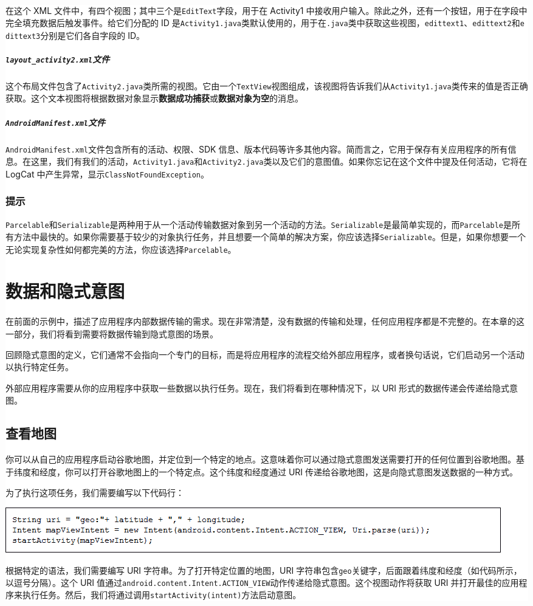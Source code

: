 在这个 XML 文件中，有四个视图；其中三个是`EditText`字段，用于在 Activity1 中接收用户输入。除此之外，还有一个按钮，用于在字段中完全填充数据后触发事件。给它们分配的 ID 是`Activity1.java`类默认使用的，用于在`.java`类中获取这些视图，`edittext1`、`edittext2`和`edittext3`分别是它们各自字段的 ID。

##### `layout_activity2.xml`文件

这个布局文件包含了`Activity2.java`类所需的视图。它由一个`TextView`视图组成，该视图将告诉我们从`Activity1.java`类传来的值是否正确获取。这个文本视图将根据数据对象显示**数据成功捕获**或**数据对象为空**的消息。

##### `AndroidManifest.xml`文件

`AndroidManifest.xml`文件包含所有的活动、权限、SDK 信息、版本代码等许多其他内容。简而言之，它用于保存有关应用程序的所有信息。在这里，我们有我们的活动，`Activity1.java`和`Activity2.java`类以及它们的意图值。如果你忘记在这个文件中提及任何活动，它将在 LogCat 中产生异常，显示`ClassNotFoundException`。

### 提示

`Parcelable`和`Serializable`是两种用于从一个活动传输数据对象到另一个活动的方法。`Serializable`是最简单实现的，而`Parcelable`是所有方法中最快的。如果你需要基于较少的对象执行任务，并且想要一个简单的解决方案，你应该选择`Serializable`。但是，如果你想要一个无论实现复杂性如何都完美的方法，你应该选择`Parcelable`。

# 数据和隐式意图

在前面的示例中，描述了应用程序内部数据传输的需求。现在非常清楚，没有数据的传输和处理，任何应用程序都是不完整的。在本章的这一部分，我们将看到需要将数据传输到隐式意图的场景。

回顾隐式意图的定义，它们通常不会指向一个专门的目标，而是将应用程序的流程交给外部应用程序，或者换句话说，它们启动另一个活动以执行特定任务。

外部应用程序需要从你的应用程序中获取一些数据以执行任务。现在，我们将看到在哪种情况下，以 URI 形式的数据传递会传递给隐式意图。

## 查看地图

你可以从自己的应用程序启动谷歌地图，并定位到一个特定的地点。这意味着你可以通过隐式意图发送需要打开的任何位置到谷歌地图。基于纬度和经度，你可以打开谷歌地图上的一个特定点。这个纬度和经度通过 URI 传递给谷歌地图，这是向隐式意图发送数据的一种方式。

为了执行这项任务，我们需要编写以下代码行：

![查看地图](img/9639OS_05_15.jpg)

根据特定的语法，我们需要编写 URI 字符串。为了打开特定位置的地图，URI 字符串包含`geo`关键字，后面跟着纬度和经度（如代码所示，以逗号分隔）。这个 URI 值通过`android.content.Intent.ACTION_VIEW`动作传递给隐式意图。这个视图动作将获取 URI 并打开最佳的应用程序来执行任务。然后，我们将通过调用`startActivity(intent)`方法启动意图。
